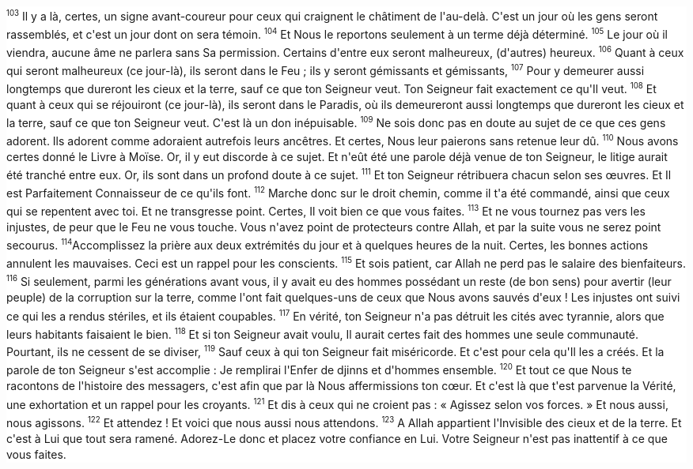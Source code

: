 <span id="v103"><sup><small>103</small></sup></span> Il y a là, certes, un signe avant-coureur pour ceux qui craignent le châtiment de l'au-delà. C'est un jour où les gens seront rassemblés, et c'est un jour dont on sera témoin.
<span id="v104"><sup><small>104</small></sup></span> Et Nous le reportons seulement à un terme déjà déterminé.
<span id="v105"><sup><small>105</small></sup></span> Le jour où il viendra, aucune âme ne parlera sans Sa permission. Certains d'entre eux seront malheureux, (d'autres) heureux.
<span id="v106"><sup><small>106</small></sup></span> Quant à ceux qui seront malheureux (ce jour-là), ils seront dans le Feu ; ils y seront gémissants et gémissants,
<span id="v107"><sup><small>107</small></sup></span> Pour y demeurer aussi longtemps que dureront les cieux et la terre, sauf ce que ton Seigneur veut. Ton Seigneur fait exactement ce qu'Il veut.
<span id="v108"><sup><small>108</small></sup></span> Et quant à ceux qui se réjouiront (ce jour-là), ils seront dans le Paradis, où ils demeureront aussi longtemps que dureront les cieux et la terre, sauf ce que ton Seigneur veut. C'est là un don inépuisable.
<span id="v109"><sup><small>109</small></sup></span> Ne sois donc pas en doute au sujet de ce que ces gens adorent. Ils adorent comme adoraient autrefois leurs ancêtres. Et certes, Nous leur paierons sans retenue leur dû.
<span id="v110"><sup><small>110</small></sup></span> Nous avons certes donné le Livre à Moïse. Or, il y eut discorde à ce sujet. Et n'eût été une parole déjà venue de ton Seigneur, le litige aurait été tranché entre eux. Or, ils sont dans un profond doute à ce sujet.
<span id="v111"><sup><small>111</small></sup></span> Et ton Seigneur rétribuera chacun selon ses œuvres. Et Il est Parfaitement Connaisseur de ce qu'ils font.
<span id="v112"><sup><small>112</small></sup></span> Marche donc sur le droit chemin, comme il t'a été commandé, ainsi que ceux qui se repentent avec toi. Et ne transgresse point. Certes, Il voit bien ce que vous faites.
<span id="v113"><sup><small>113</small></sup></span> Et ne vous tournez pas vers les injustes, de peur que le Feu ne vous touche. Vous n'avez point de protecteurs contre Allah, et par la suite vous ne serez point secourus.
<span id="v114"><sup><small>114</small></sup></span>Accomplissez la prière aux deux extrémités du jour et à quelques heures de la nuit. Certes, les bonnes actions annulent les mauvaises. Ceci est un rappel pour les conscients.
<span id="v115"><sup><small>115</small></sup></span> Et sois patient, car Allah ne perd pas le salaire des bienfaiteurs.
<span id="v116"><sup><small>116</small></sup></span> Si seulement, parmi les générations avant vous, il y avait eu des hommes possédant un reste (de bon sens) pour avertir (leur peuple) de la corruption sur la terre, comme l'ont fait quelques-uns de ceux que Nous avons sauvés d'eux ! Les injustes ont suivi ce qui les a rendus stériles, et ils étaient coupables.
<span id="v117"><sup><small>117</small></sup></span> En vérité, ton Seigneur n'a pas détruit les cités avec tyrannie, alors que leurs habitants faisaient le bien.
<span id="v118"><sup><small>118</small></sup></span> Et si ton Seigneur avait voulu, Il aurait certes fait des hommes une seule communauté. Pourtant, ils ne cessent de se diviser,
<span id="v119"><sup><small>119</small></sup></span> Sauf ceux à qui ton Seigneur fait miséricorde. Et c'est pour cela qu'Il les a créés. Et la parole de ton Seigneur s'est accomplie : Je remplirai l'Enfer de djinns et d'hommes ensemble.
<span id="v120"><sup><small>120</small></sup></span> Et tout ce que Nous te racontons de l'histoire des messagers, c'est afin que par là Nous affermissions ton cœur. Et c'est là que t'est parvenue la Vérité, une exhortation et un rappel pour les croyants.
<span id="v121"><sup><small>121</small></sup></span> Et dis à ceux qui ne croient pas : « Agissez selon vos forces. » Et nous aussi, nous agissons.
<span id="v122"><sup><small>122</small></sup></span> Et attendez ! Et voici que nous aussi nous attendons.
<span id="v123"><sup><small>123</small></sup></span> A Allah appartient l'Invisible des cieux et de la terre. Et c'est à Lui que tout sera ramené. Adorez-Le donc et placez votre confiance en Lui. Votre Seigneur n'est pas inattentif à ce que vous faites.
